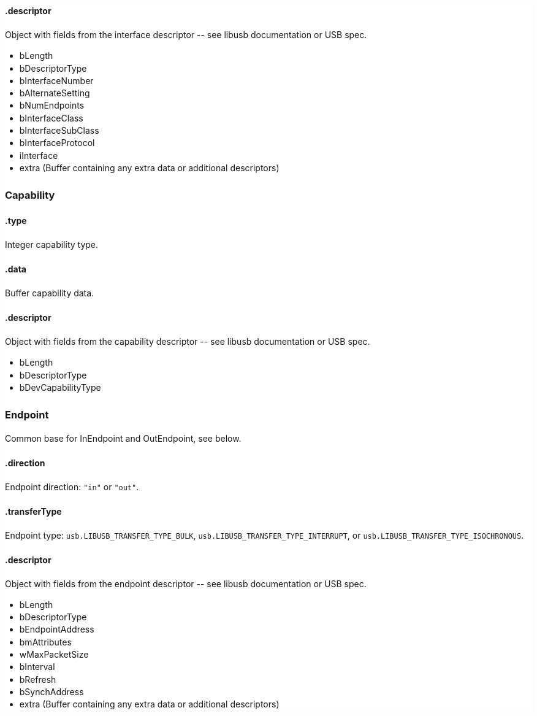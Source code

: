 #### .descriptor
Object with fields from the interface descriptor -- see libusb documentation or USB spec.

- bLength
- bDescriptorType
- bInterfaceNumber
- bAlternateSetting
- bNumEndpoints
- bInterfaceClass
- bInterfaceSubClass
- bInterfaceProtocol
- iInterface
- extra (Buffer containing any extra data or additional descriptors)

### Capability

#### .type
Integer capability type.

#### .data
Buffer capability data.

#### .descriptor
Object with fields from the capability descriptor -- see libusb documentation or USB spec.
  
- bLength
- bDescriptorType
- bDevCapabilityType

### Endpoint
Common base for InEndpoint and OutEndpoint, see below.

#### .direction
Endpoint direction: `"in"` or `"out"`.

#### .transferType
Endpoint type: `usb.LIBUSB_TRANSFER_TYPE_BULK`, `usb.LIBUSB_TRANSFER_TYPE_INTERRUPT`, or `usb.LIBUSB_TRANSFER_TYPE_ISOCHRONOUS`.

#### .descriptor
Object with fields from the endpoint descriptor -- see libusb documentation or USB spec.

- bLength
- bDescriptorType
- bEndpointAddress
- bmAttributes
- wMaxPacketSize
- bInterval
- bRefresh
- bSynchAddress
- extra (Buffer containing any extra data or additional descriptors)
